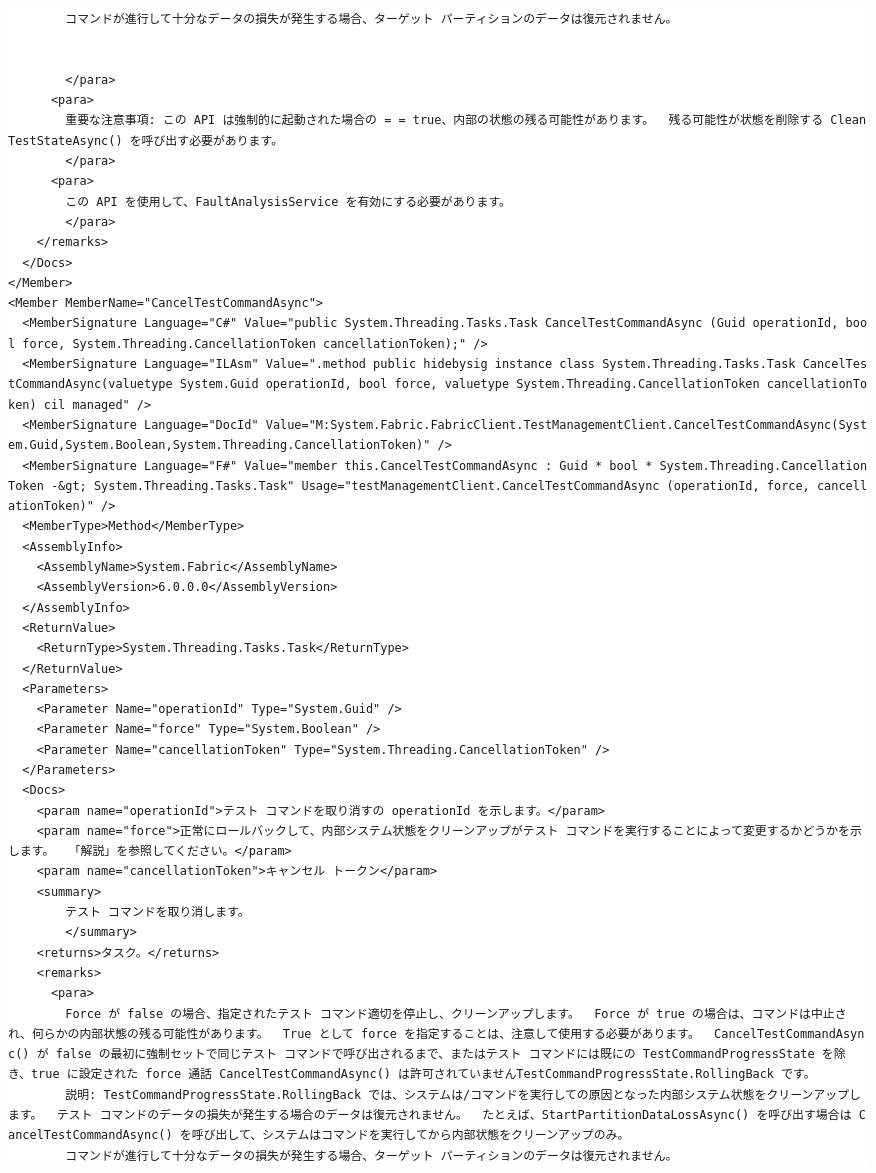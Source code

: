             コマンドが進行して十分なデータの損失が発生する場合、ターゲット パーティションのデータは復元されません。
            
            
            </para>
          <para>
            重要な注意事項: この API は強制的に起動された場合の = = true、内部の状態の残る可能性があります。  残る可能性が状態を削除する CleanTestStateAsync() を呼び出す必要があります。
            </para>
          <para>
            この API を使用して、FaultAnalysisService を有効にする必要があります。
            </para>
        </remarks>
      </Docs>
    </Member>
    <Member MemberName="CancelTestCommandAsync">
      <MemberSignature Language="C#" Value="public System.Threading.Tasks.Task CancelTestCommandAsync (Guid operationId, bool force, System.Threading.CancellationToken cancellationToken);" />
      <MemberSignature Language="ILAsm" Value=".method public hidebysig instance class System.Threading.Tasks.Task CancelTestCommandAsync(valuetype System.Guid operationId, bool force, valuetype System.Threading.CancellationToken cancellationToken) cil managed" />
      <MemberSignature Language="DocId" Value="M:System.Fabric.FabricClient.TestManagementClient.CancelTestCommandAsync(System.Guid,System.Boolean,System.Threading.CancellationToken)" />
      <MemberSignature Language="F#" Value="member this.CancelTestCommandAsync : Guid * bool * System.Threading.CancellationToken -&gt; System.Threading.Tasks.Task" Usage="testManagementClient.CancelTestCommandAsync (operationId, force, cancellationToken)" />
      <MemberType>Method</MemberType>
      <AssemblyInfo>
        <AssemblyName>System.Fabric</AssemblyName>
        <AssemblyVersion>6.0.0.0</AssemblyVersion>
      </AssemblyInfo>
      <ReturnValue>
        <ReturnType>System.Threading.Tasks.Task</ReturnType>
      </ReturnValue>
      <Parameters>
        <Parameter Name="operationId" Type="System.Guid" />
        <Parameter Name="force" Type="System.Boolean" />
        <Parameter Name="cancellationToken" Type="System.Threading.CancellationToken" />
      </Parameters>
      <Docs>
        <param name="operationId">テスト コマンドを取り消すの operationId を示します。</param>
        <param name="force">正常にロールバックして、内部システム状態をクリーンアップがテスト コマンドを実行することによって変更するかどうかを示します。  「解説」を参照してください。</param>
        <param name="cancellationToken">キャンセル トークン</param>
        <summary>
            テスト コマンドを取り消します。
            </summary>
        <returns>タスク。</returns>
        <remarks>
          <para>
            Force が false の場合、指定されたテスト コマンド適切を停止し、クリーンアップします。  Force が true の場合は、コマンドは中止され、何らかの内部状態の残る可能性があります。  True として force を指定することは、注意して使用する必要があります。  CancelTestCommandAsync() が false の最初に強制セットで同じテスト コマンドで呼び出されるまで、またはテスト コマンドには既にの TestCommandProgressState を除き、true に設定された force 通話 CancelTestCommandAsync() は許可されていませんTestCommandProgressState.RollingBack です。
            説明: TestCommandProgressState.RollingBack では、システムは/コマンドを実行しての原因となった内部システム状態をクリーンアップします。  テスト コマンドのデータの損失が発生する場合のデータは復元されません。  たとえば、StartPartitionDataLossAsync() を呼び出す場合は CancelTestCommandAsync() を呼び出して、システムはコマンドを実行してから内部状態をクリーンアップのみ。  
            コマンドが進行して十分なデータの損失が発生する場合、ターゲット パーティションのデータは復元されません。
            